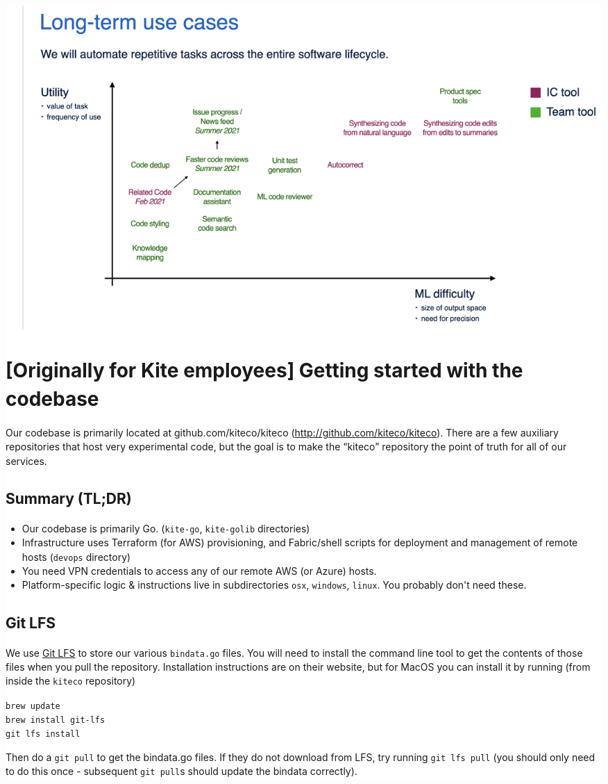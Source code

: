 > ![Screen Shot 2022-01-09 at 9.48.29 PM.png](readme_assets/unnamed4.png?raw=true)











[Originally for Kite employees] Getting started with the codebase
=================================

Our codebase is primarily located at github.com/kiteco/kiteco (http://github.com/kiteco/kiteco). There are a few auxiliary repositories that host very experimental code, but the goal is to make the “kiteco” repository the point of truth for all of our services.


Summary (TL;DR)
---------------

* Our codebase is primarily Go. (`kite-go`, `kite-golib` directories)
* Infrastructure uses Terraform (for AWS) provisioning, and Fabric/shell scripts for deployment and management of remote hosts (`devops` directory)
* You need VPN credentials to access any of our remote AWS (or Azure) hosts.
* Platform-specific logic & instructions live in subdirectories `osx`, `windows`, `linux`. You probably don't need these.

Git LFS
--
We use [Git LFS](https://git-lfs.github.com/) to store our various `bindata.go` files. You will need to install the command line tool to get the contents of those files when you pull the repository. Installation instructions are on their website, but for MacOS you can install it by running (from inside the `kiteco` repository)
```
brew update
brew install git-lfs
git lfs install
```
Then do a `git pull` to get the bindata.go files. If they do not download from LFS, try running `git lfs pull` (you should only need to do this once - subsequent `git pull`s should update the bindata correctly).

